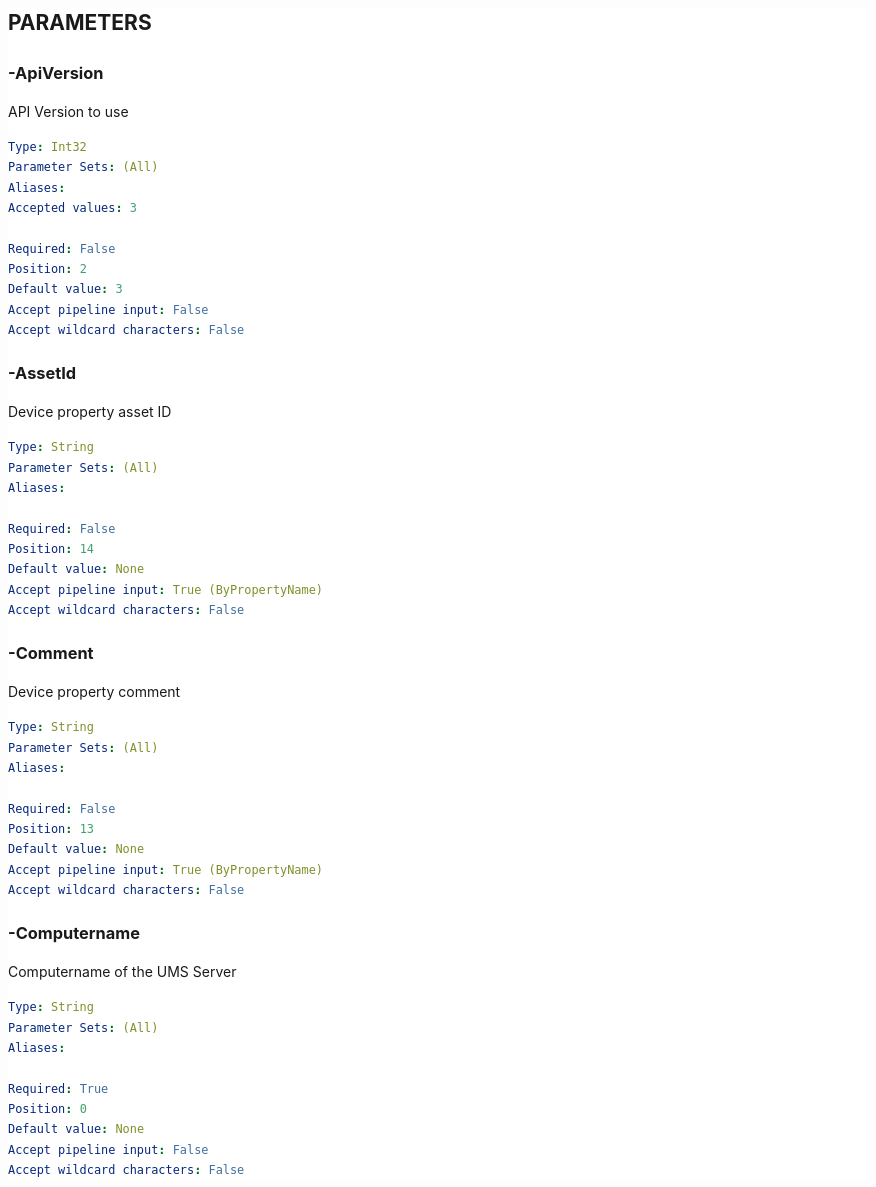 ## PARAMETERS

### -ApiVersion
API Version to use

```yaml
Type: Int32
Parameter Sets: (All)
Aliases:
Accepted values: 3

Required: False
Position: 2
Default value: 3
Accept pipeline input: False
Accept wildcard characters: False
```

### -AssetId
Device property asset ID

```yaml
Type: String
Parameter Sets: (All)
Aliases:

Required: False
Position: 14
Default value: None
Accept pipeline input: True (ByPropertyName)
Accept wildcard characters: False
```

### -Comment
Device property comment

```yaml
Type: String
Parameter Sets: (All)
Aliases:

Required: False
Position: 13
Default value: None
Accept pipeline input: True (ByPropertyName)
Accept wildcard characters: False
```

### -Computername
Computername of the UMS Server

```yaml
Type: String
Parameter Sets: (All)
Aliases:

Required: True
Position: 0
Default value: None
Accept pipeline input: False
Accept wildcard characters: False
```
